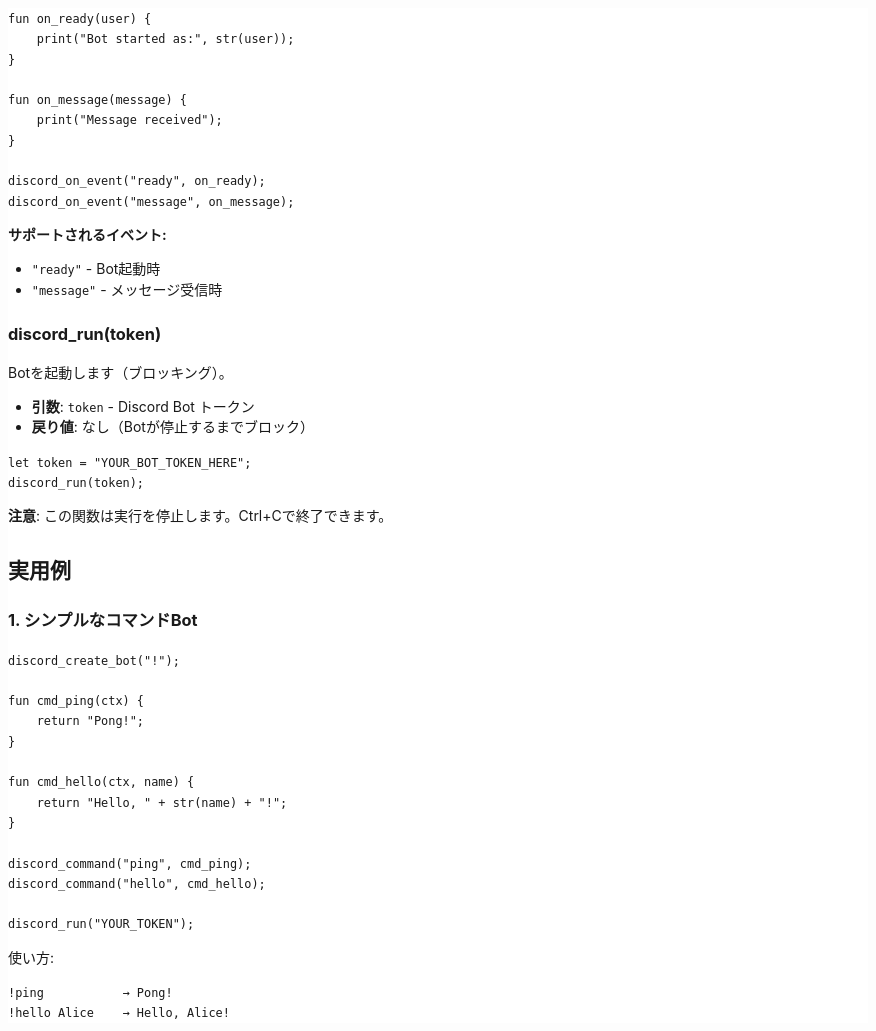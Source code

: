 ```mu
fun on_ready(user) {
    print("Bot started as:", str(user));
}

fun on_message(message) {
    print("Message received");
}

discord_on_event("ready", on_ready);
discord_on_event("message", on_message);
```

**サポートされるイベント:**
- `"ready"` - Bot起動時
- `"message"` - メッセージ受信時

### discord_run(token)

Botを起動します（ブロッキング）。

- **引数**: `token` - Discord Bot トークン
- **戻り値**: なし（Botが停止するまでブロック）

```mu
let token = "YOUR_BOT_TOKEN_HERE";
discord_run(token);
```

**注意**: この関数は実行を停止します。Ctrl+Cで終了できます。

## 実用例

### 1. シンプルなコマンドBot

```mu
discord_create_bot("!");

fun cmd_ping(ctx) {
    return "Pong!";
}

fun cmd_hello(ctx, name) {
    return "Hello, " + str(name) + "!";
}

discord_command("ping", cmd_ping);
discord_command("hello", cmd_hello);

discord_run("YOUR_TOKEN");
```

使い方:
```
!ping           → Pong!
!hello Alice    → Hello, Alice!
```
